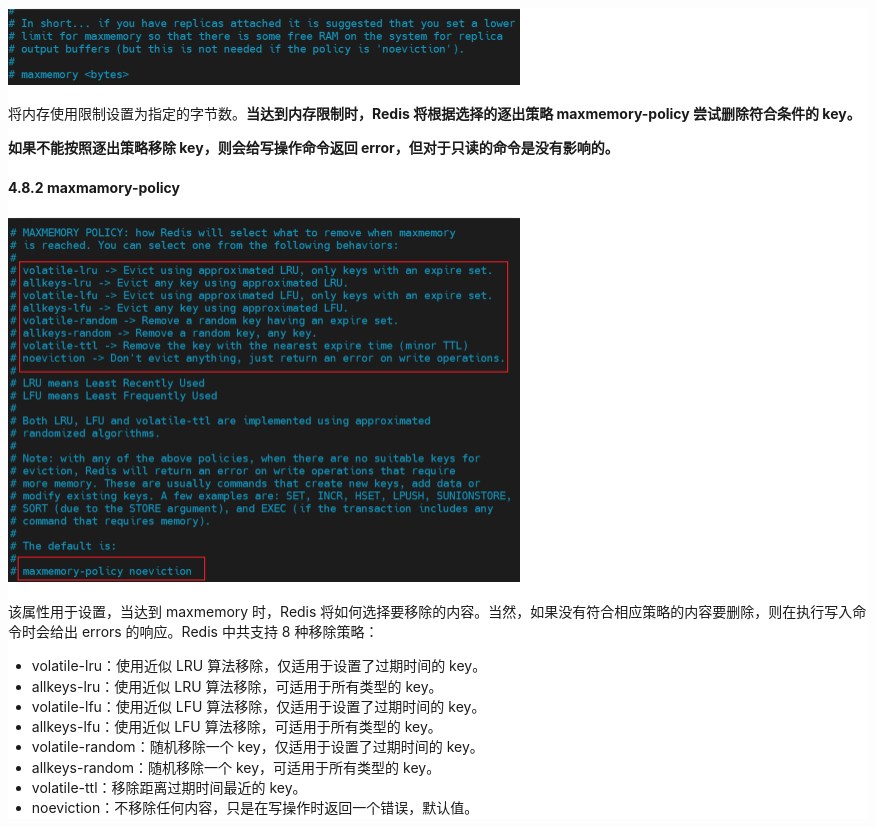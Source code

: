 <img src="02.redis安装与配置.assets/image-20230208101033810.png" alt="image-20230208101033810" style="zoom:50%;" />

将内存使用限制设置为指定的字节数。**当达到内存限制时，Redis 将根据选择的逐出策略 maxmemory-policy 尝试删除符合条件的 key。**

**如果不能按照逐出策略移除 key，则会给写操作命令返回 error，但对于只读的命令是没有影响的。**



#### 4.8.2 maxmamory-policy

<img src="02.redis安装与配置.assets/image-20230208101229128.png" alt="image-20230208101229128" style="zoom:50%;" />

该属性用于设置，当达到 maxmemory 时，Redis 将如何选择要移除的内容。当然，如果没有符合相应策略的内容要删除，则在执行写入命令时会给出 errors 的响应。Redis 中共支持 8 种移除策略：

- volatile-lru：使用近似 LRU 算法移除，仅适用于设置了过期时间的 key。 
- allkeys-lru：使用近似 LRU 算法移除，可适用于所有类型的 key。 
- volatile-lfu：使用近似 LFU 算法移除，仅适用于设置了过期时间的 key。 
- allkeys-lfu：使用近似 LFU 算法移除，可适用于所有类型的 key。 
- volatile-random：随机移除一个 key，仅适用于设置了过期时间的 key。 
- allkeys-random：随机移除一个 key，可适用于所有类型的 key。 
- volatile-ttl：移除距离过期时间最近的 key。 
- noeviction：不移除任何内容，只是在写操作时返回一个错误，默认值。
